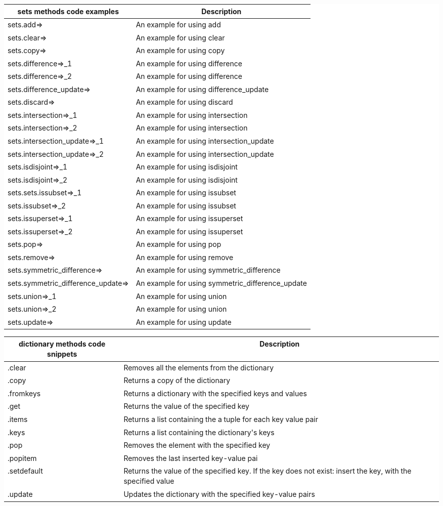 
| sets methods code examples         | Description                                      |
|------------------------------------|--------------------------------------------------|
| sets.add=>                         | An example for using add                         |
| sets.clear=>                       | An example for using clear                       |
| sets.copy=>                        | An example for using copy                        |
| sets.difference=>_1                | An example for using difference                  |
| sets.difference=>_2                | An example for using difference                  |
| sets.difference_update=>           | An example for using difference_update           |
| sets.discard=>                     | An example for using discard                     |
| sets.intersection=>_1              | An example for using intersection                |
| sets.intersection=>_2              | An example for using intersection                |
| sets.intersection_update=>_1       | An example for using intersection_update         |
| sets.intersection_update=>_2       | An example for using intersection_update         |
| sets.isdisjoint=>_1                | An example for using isdisjoint                  |
| sets.isdisjoint=>_2                | An example for using isdisjoint                  |
| sets.sets.issubset=>_1             | An example for using issubset                    |
| sets.issubset=>_2                  | An example for using issubset                    |
| sets.issuperset=>_1                | An example for using issuperset                  |
| sets.issuperset=>_2                | An example for using issuperset                  |
| sets.pop=>                         | An example for using pop                         |
| sets.remove=>                      | An example for using remove                      |
| sets.symmetric_difference=>        | An example for using symmetric_difference        |
| sets.symmetric_difference_update=> | An example for using symmetric_difference_update |
| sets.union=>_1                     | An example for using union                       |
| sets.union=>_2                     | An example for using union                       |
| sets.update=>                      | An example for using update                      |


| dictionary methods code snippets | Description                                                                                                 |
|----------------------------------|-------------------------------------------------------------------------------------------------------------|
| .clear                           | Removes all the elements from the dictionary                                                                |
| .copy                            | Returns a copy of the dictionary                                                                            |
| .fromkeys                        | Returns a dictionary with the specified keys and values                                                     |
| .get                             | Returns the value of the specified key                                                                      |
| .items                           | Returns a list containing the a tuple for each key value pair                                               |
| .keys                            | Returns a list containing the dictionary's keys                                                             |
| .pop                             | Removes the element with the specified key                                                                  |
| .popitem                         | Removes the last inserted key-value pai                                                                     |
| .setdefault                      | Returns the value of the specified key. If the key does not exist: insert the key, with the specified value |
| .update                          | Updates the dictionary with the specified key-value pairs                                                   |